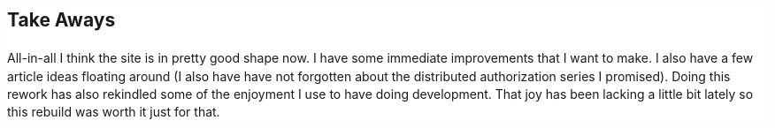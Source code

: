 ## Take Aways

All-in-all I think the site is in pretty good shape now. I have some immediate improvements that I want to make. I also have a few article ideas floating around (I also have have not forgotten about the distributed authorization series I promised). Doing this rework has also rekindled some of the enjoyment I use to have doing development. That joy has been lacking a little bit lately so this rebuild was worth it just for that.
